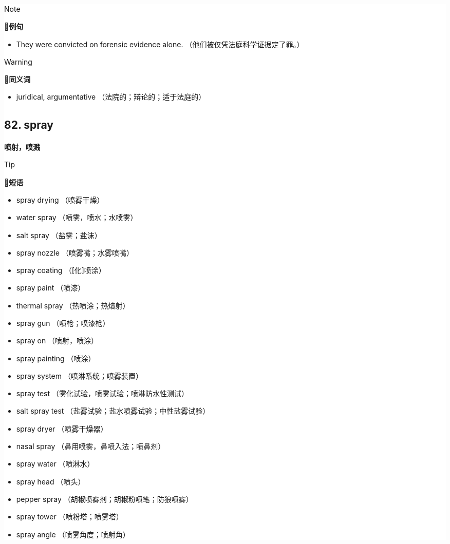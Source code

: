 > [!NOTE]
> **🎤例句**
> - They were convicted on forensic evidence alone. （他们被仅凭法庭科学证据定了罪。）
>

> [!WARNING]
> **🤔同义词**
> - juridical, argumentative （法院的；辩论的；适于法庭的）
>

## 82. spray

**喷射，喷溅**

> [!TIP]
> **🤩短语**
> - spray drying （喷雾干燥）
>
> - water spray （喷雾，喷水；水喷雾）
>
> - salt spray （盐雾；盐沫）
>
> - spray nozzle （喷雾嘴；水雾喷嘴）
>
> - spray coating （[化]喷涂）
>
> - spray paint （喷漆）
>
> - thermal spray （热喷涂；热熔射）
>
> - spray gun （喷枪；喷漆枪）
>
> - spray on （喷射，喷涂）
>
> - spray painting （喷涂）
>
> - spray system （喷淋系统；喷雾装置）
>
> - spray test （雾化试验，喷雾试验；喷淋防水性测试）
>
> - salt spray test （盐雾试验；盐水喷雾试验；中性盐雾试验）
>
> - spray dryer （喷雾干燥器）
>
> - nasal spray （鼻用喷雾，鼻喷入法；喷鼻剂）
>
> - spray water （喷淋水）
>
> - spray head （喷头）
>
> - pepper spray （胡椒喷雾剂；胡椒粉喷笔；防狼喷雾）
>
> - spray tower （喷粉塔；喷雾塔）
>
> - spray angle （喷雾角度；喷射角）
>
